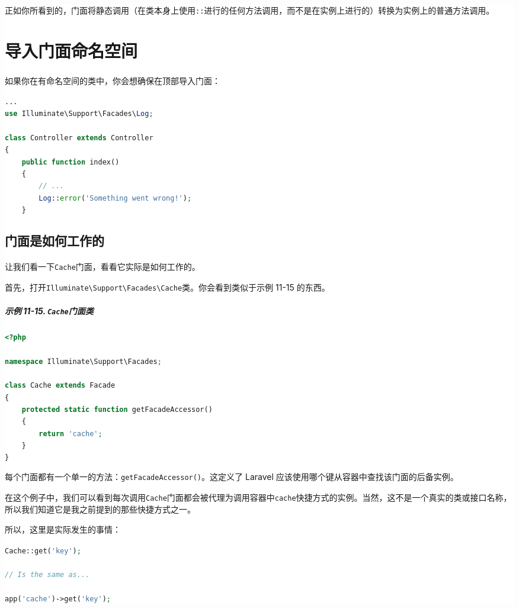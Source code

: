 正如你所看到的，门面将静态调用（在类本身上使用`::`进行的任何方法调用，而不是在实例上进行的）转换为实例上的普通方法调用。

# 导入门面命名空间

如果你在有命名空间的类中，你会想确保在顶部导入门面：

```php
...
use Illuminate\Support\Facades\Log;

class Controller extends Controller
{
    public function index()
    {
        // ...
        Log::error('Something went wrong!');
    }
```

## 门面是如何工作的

让我们看一下`Cache`门面，看看它实际是如何工作的。

首先，打开`Illuminate\Support\Facades\Cache`类。你会看到类似于示例 11-15 的东西。

##### 示例 11-15\. `Cache`门面类

```php
<?php

namespace Illuminate\Support\Facades;

class Cache extends Facade
{
    protected static function getFacadeAccessor()
    {
        return 'cache';
    }
}
```

每个门面都有一个单一的方法：`getFacadeAccessor()`。这定义了 Laravel 应该使用哪个键从容器中查找该门面的后备实例。

在这个例子中，我们可以看到每次调用`Cache`门面都会被代理为调用容器中`cache`快捷方式的实例。当然，这不是一个真实的类或接口名称，所以我们知道它是我之前提到的那些快捷方式之一。

所以，这里是实际发生的事情：

```php
Cache::get('key');

// Is the same as...

app('cache')->get('key');
```
